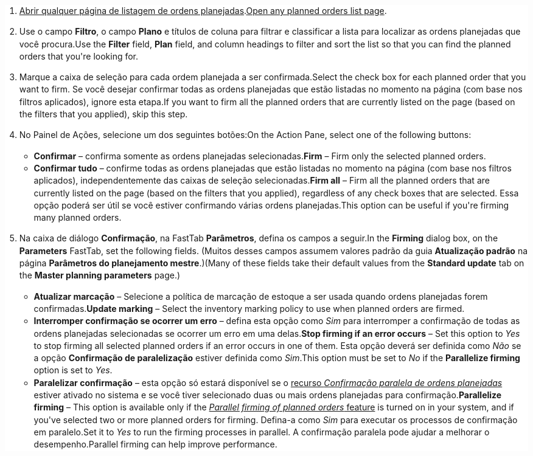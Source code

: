 1. <span data-ttu-id="8abb4-133">[Abrir qualquer página de listagem de ordens planejadas](approved-planned-order.md#view-planned-orders).</span><span class="sxs-lookup"><span data-stu-id="8abb4-133">[Open any planned orders list page](approved-planned-order.md#view-planned-orders).</span></span>
1. <span data-ttu-id="8abb4-134">Use o campo **Filtro**, o campo **Plano** e títulos de coluna para filtrar e classificar a lista para localizar as ordens planejadas que você procura.</span><span class="sxs-lookup"><span data-stu-id="8abb4-134">Use the **Filter** field, **Plan** field, and column headings to filter and sort the list so that you can find the planned orders that you're looking for.</span></span>
1. <span data-ttu-id="8abb4-135">Marque a caixa de seleção para cada ordem planejada a ser confirmada.</span><span class="sxs-lookup"><span data-stu-id="8abb4-135">Select the check box for each planned order that you want to firm.</span></span> <span data-ttu-id="8abb4-136">Se você desejar confirmar todas as ordens planejadas que estão listadas no momento na página (com base nos filtros aplicados), ignore esta etapa.</span><span class="sxs-lookup"><span data-stu-id="8abb4-136">If you want to firm all the planned orders that are currently listed on the page (based on the filters that you applied), skip this step.</span></span>
1. <span data-ttu-id="8abb4-137">No Painel de Ações, selecione um dos seguintes botões:</span><span class="sxs-lookup"><span data-stu-id="8abb4-137">On the Action Pane, select one of the following buttons:</span></span>

    - <span data-ttu-id="8abb4-138">**Confirmar** – confirma somente as ordens planejadas selecionadas.</span><span class="sxs-lookup"><span data-stu-id="8abb4-138">**Firm** – Firm only the selected planned orders.</span></span>
    - <span data-ttu-id="8abb4-139">**Confirmar tudo** – confirme todas as ordens planejadas que estão listadas no momento na página (com base nos filtros aplicados), independentemente das caixas de seleção selecionadas.</span><span class="sxs-lookup"><span data-stu-id="8abb4-139">**Firm all** – Firm all the planned orders that are currently listed on the page (based on the filters that you applied), regardless of any check boxes that are selected.</span></span> <span data-ttu-id="8abb4-140">Essa opção poderá ser útil se você estiver confirmando várias ordens planejadas.</span><span class="sxs-lookup"><span data-stu-id="8abb4-140">This option can be useful if you're firming many planned orders.</span></span>

1. <span data-ttu-id="8abb4-141">Na caixa de diálogo **Confirmação**, na FastTab **Parâmetros**, defina os campos a seguir.</span><span class="sxs-lookup"><span data-stu-id="8abb4-141">In the **Firming** dialog box, on the **Parameters** FastTab, set the following fields.</span></span> <span data-ttu-id="8abb4-142">(Muitos desses campos assumem valores padrão da guia **Atualização padrão** na página **Parâmetros do planejamento mestre**.)</span><span class="sxs-lookup"><span data-stu-id="8abb4-142">(Many of these fields take their default values from the **Standard update** tab on the **Master planning parameters** page.)</span></span>

    - <span data-ttu-id="8abb4-143">**Atualizar marcação** – Selecione a política de marcação de estoque a ser usada quando ordens planejadas forem confirmadas.</span><span class="sxs-lookup"><span data-stu-id="8abb4-143">**Update marking** – Select the inventory marking policy to use when planned orders are firmed.</span></span>
    - <span data-ttu-id="8abb4-144">**Interromper confirmação se ocorrer um erro** – defina esta opção como *Sim* para interromper a confirmação de todas as ordens planejadas selecionadas se ocorrer um erro em uma delas.</span><span class="sxs-lookup"><span data-stu-id="8abb4-144">**Stop firming if an error occurs** – Set this option to *Yes* to stop firming all selected planned orders if an error occurs in one of them.</span></span> <span data-ttu-id="8abb4-145">Esta opção deverá ser definida como *Não* se a opção **Confirmação de paralelização** estiver definida como *Sim*.</span><span class="sxs-lookup"><span data-stu-id="8abb4-145">This option must be set to *No* if the **Parallelize firming** option is set to *Yes*.</span></span>
    - <span data-ttu-id="8abb4-146">**Paralelizar confirmação** – esta opção só estará disponível se o [ recurso *Confirmação paralela de ordens planejadas*](#enable-features) estiver ativado no sistema e se você tiver selecionado duas ou mais ordens planejadas para confirmação.</span><span class="sxs-lookup"><span data-stu-id="8abb4-146">**Parallelize firming** – This option is available only if the [*Parallel firming of planned orders* feature](#enable-features) is turned on in your system, and if you've selected two or more planned orders for firming.</span></span> <span data-ttu-id="8abb4-147">Defina-a como *Sim* para executar os processos de confirmação em paralelo.</span><span class="sxs-lookup"><span data-stu-id="8abb4-147">Set it to *Yes* to run the firming processes in parallel.</span></span> <span data-ttu-id="8abb4-148">A confirmação paralela pode ajudar a melhorar o desempenho.</span><span class="sxs-lookup"><span data-stu-id="8abb4-148">Parallel firming can help improve performance.</span></span>